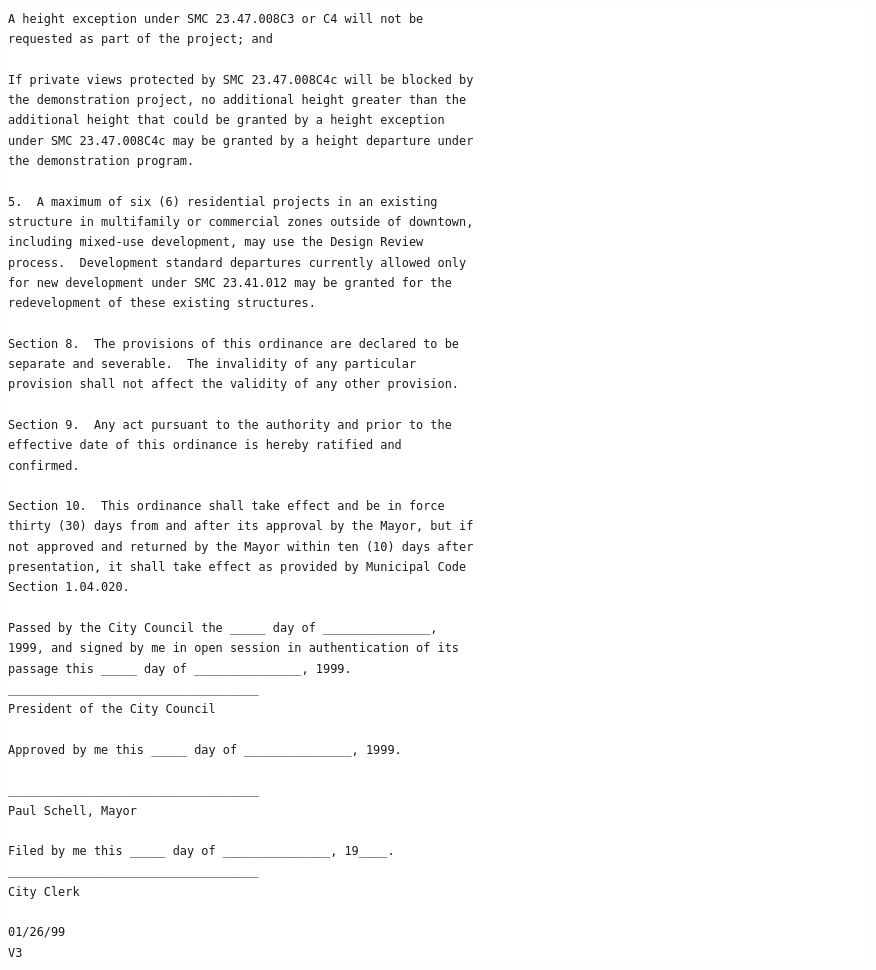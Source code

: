     A height exception under SMC 23.47.008C3 or C4 will not be  
    requested as part of the project; and  
  
    If private views protected by SMC 23.47.008C4c will be blocked by  
    the demonstration project, no additional height greater than the  
    additional height that could be granted by a height exception  
    under SMC 23.47.008C4c may be granted by a height departure under  
    the demonstration program.  
  
    5.  A maximum of six (6) residential projects in an existing  
    structure in multifamily or commercial zones outside of downtown,  
    including mixed-use development, may use the Design Review  
    process.  Development standard departures currently allowed only  
    for new development under SMC 23.41.012 may be granted for the  
    redevelopment of these existing structures.  
  
    Section 8.  The provisions of this ordinance are declared to be  
    separate and severable.  The invalidity of any particular  
    provision shall not affect the validity of any other provision.  
  
    Section 9.  Any act pursuant to the authority and prior to the  
    effective date of this ordinance is hereby ratified and  
    confirmed.  
  
    Section 10.  This ordinance shall take effect and be in force  
    thirty (30) days from and after its approval by the Mayor, but if  
    not approved and returned by the Mayor within ten (10) days after  
    presentation, it shall take effect as provided by Municipal Code  
    Section 1.04.020.  
  
    Passed by the City Council the _____ day of _______________,  
    1999, and signed by me in open session in authentication of its  
    passage this _____ day of _______________, 1999.  
    ___________________________________  
    President of the City Council  
  
    Approved by me this _____ day of _______________, 1999.  
  
    ___________________________________  
    Paul Schell, Mayor  
  
    Filed by me this _____ day of _______________, 19____.  
    ___________________________________  
    City Clerk  
  
    01/26/99  
    V3  
